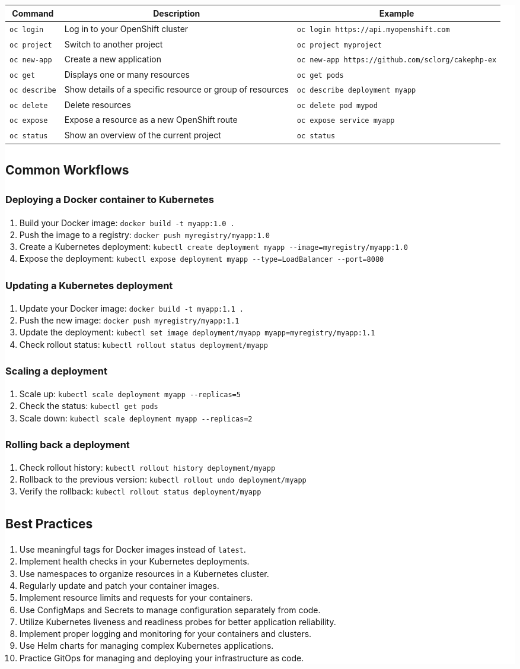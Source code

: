 | Command | Description | Example |
|---------|-------------|---------|
| `oc login` | Log in to your OpenShift cluster | `oc login https://api.myopenshift.com` |
| `oc project` | Switch to another project | `oc project myproject` |
| `oc new-app` | Create a new application | `oc new-app https://github.com/sclorg/cakephp-ex` |
| `oc get` | Displays one or many resources | `oc get pods` |
| `oc describe` | Show details of a specific resource or group of resources | `oc describe deployment myapp` |
| `oc delete` | Delete resources | `oc delete pod mypod` |
| `oc expose` | Expose a resource as a new OpenShift route | `oc expose service myapp` |
| `oc status` | Show an overview of the current project | `oc status` |

## Common Workflows

### Deploying a Docker container to Kubernetes
1. Build your Docker image: `docker build -t myapp:1.0 .`
2. Push the image to a registry: `docker push myregistry/myapp:1.0`
3. Create a Kubernetes deployment: `kubectl create deployment myapp --image=myregistry/myapp:1.0`
4. Expose the deployment: `kubectl expose deployment myapp --type=LoadBalancer --port=8080`

### Updating a Kubernetes deployment
1. Update your Docker image: `docker build -t myapp:1.1 .`
2. Push the new image: `docker push myregistry/myapp:1.1`
3. Update the deployment: `kubectl set image deployment/myapp myapp=myregistry/myapp:1.1`
4. Check rollout status: `kubectl rollout status deployment/myapp`

### Scaling a deployment
1. Scale up: `kubectl scale deployment myapp --replicas=5`
2. Check the status: `kubectl get pods`
3. Scale down: `kubectl scale deployment myapp --replicas=2`

### Rolling back a deployment
1. Check rollout history: `kubectl rollout history deployment/myapp`
2. Rollback to the previous version: `kubectl rollout undo deployment/myapp`
3. Verify the rollback: `kubectl rollout status deployment/myapp`

## Best Practices

1. Use meaningful tags for Docker images instead of `latest`.
2. Implement health checks in your Kubernetes deployments.
3. Use namespaces to organize resources in a Kubernetes cluster.
4. Regularly update and patch your container images.
5. Implement resource limits and requests for your containers.
6. Use ConfigMaps and Secrets to manage configuration separately from code.
7. Utilize Kubernetes liveness and readiness probes for better application reliability.
8. Implement proper logging and monitoring for your containers and clusters.
9. Use Helm charts for managing complex Kubernetes applications.
10. Practice GitOps for managing and deploying your infrastructure as code.
